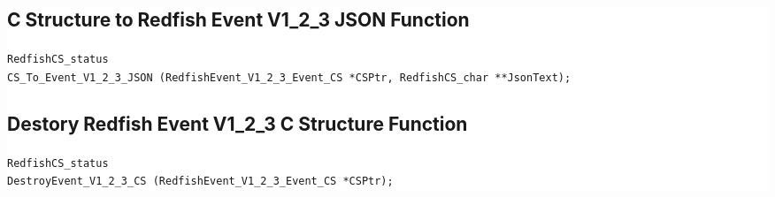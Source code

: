 ## C Structure to Redfish Event V1_2_3 JSON Function
    RedfishCS_status
    CS_To_Event_V1_2_3_JSON (RedfishEvent_V1_2_3_Event_CS *CSPtr, RedfishCS_char **JsonText);

## Destory Redfish Event V1_2_3 C Structure Function
    RedfishCS_status
    DestroyEvent_V1_2_3_CS (RedfishEvent_V1_2_3_Event_CS *CSPtr);

